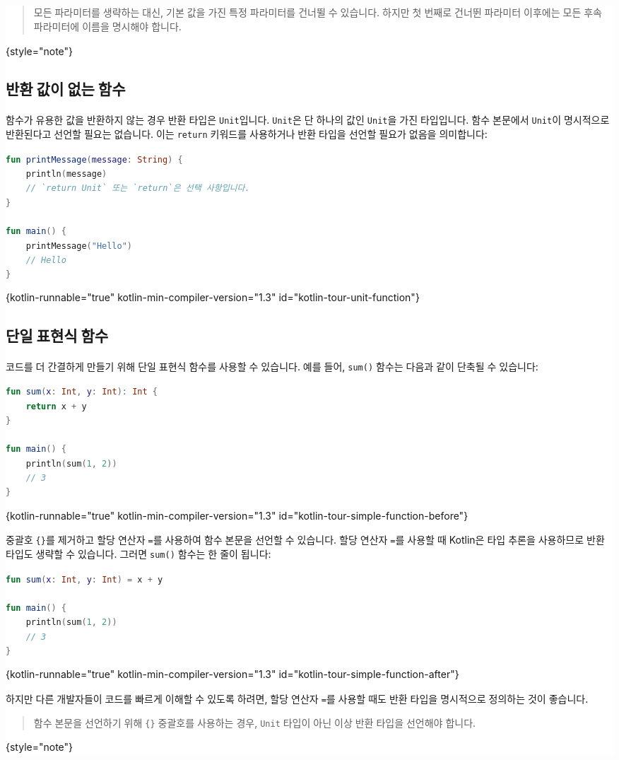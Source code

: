 > 모든 파라미터를 생략하는 대신, 기본 값을 가진 특정 파라미터를 건너뛸 수 있습니다. 하지만
> 첫 번째로 건너뛴 파라미터 이후에는 모든 후속 파라미터에 이름을 명시해야 합니다.
>
{style="note"}

## 반환 값이 없는 함수

함수가 유용한 값을 반환하지 않는 경우 반환 타입은 `Unit`입니다. `Unit`은 단 하나의 값인 `Unit`을 가진 타입입니다. 함수 본문에서 `Unit`이 명시적으로 반환된다고 선언할 필요는 없습니다. 이는 `return` 키워드를 사용하거나 반환 타입을 선언할 필요가 없음을 의미합니다:

```kotlin
fun printMessage(message: String) {
    println(message)
    // `return Unit` 또는 `return`은 선택 사항입니다.
}

fun main() {
    printMessage("Hello")
    // Hello
}
```
{kotlin-runnable="true" kotlin-min-compiler-version="1.3" id="kotlin-tour-unit-function"}

## 단일 표현식 함수

코드를 더 간결하게 만들기 위해 단일 표현식 함수를 사용할 수 있습니다. 예를 들어, `sum()` 함수는 다음과 같이 단축될 수 있습니다:

```kotlin
fun sum(x: Int, y: Int): Int {
    return x + y
}

fun main() {
    println(sum(1, 2))
    // 3
}
```
{kotlin-runnable="true" kotlin-min-compiler-version="1.3" id="kotlin-tour-simple-function-before"}

중괄호 `{}`를 제거하고 할당 연산자 `=`를 사용하여 함수 본문을 선언할 수 있습니다. 할당 연산자 `=`를 사용할 때 Kotlin은 타입 추론을 사용하므로 반환 타입도 생략할 수 있습니다. 그러면 `sum()` 함수는 한 줄이 됩니다:

```kotlin
fun sum(x: Int, y: Int) = x + y

fun main() {
    println(sum(1, 2))
    // 3
}
```
{kotlin-runnable="true" kotlin-min-compiler-version="1.3" id="kotlin-tour-simple-function-after"}

하지만 다른 개발자들이 코드를 빠르게 이해할 수 있도록 하려면, 할당 연산자 `=`를 사용할 때도 반환 타입을 명시적으로 정의하는 것이 좋습니다.

> 함수 본문을 선언하기 위해 `{}` 중괄호를 사용하는 경우, `Unit` 타입이 아닌 이상 반환 타입을 선언해야 합니다.
>
{style="note"}
